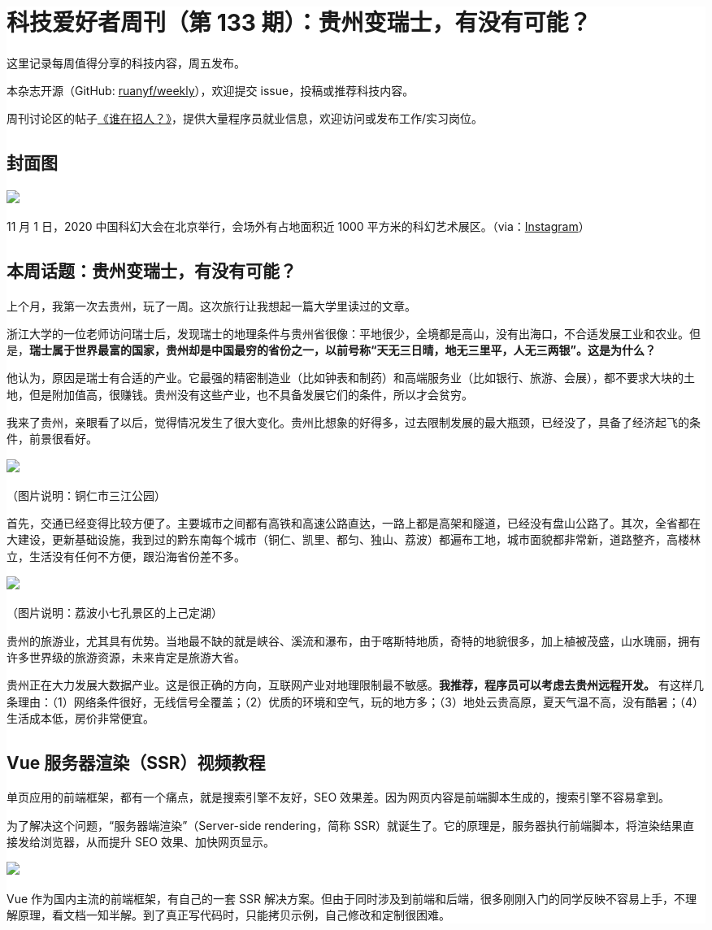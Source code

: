 # 科技爱好者周刊（第 133 期）：贵州变瑞士，有没有可能？

这里记录每周值得分享的科技内容，周五发布。

本杂志开源（GitHub: [ruanyf/weekly](https://github.com/ruanyf/weekly)），欢迎提交 issue，投稿或推荐科技内容。

周刊讨论区的帖子[《谁在招人？》](https://github.com/ruanyf/weekly/issues/1473)，提供大量程序员就业信息，欢迎访问或发布工作/实习岗位。

## 封面图

![](https://cdn.beekka.com/blogimg/asset/202011/bg2020111123.jpg)

11 月 1 日，2020 中国科幻大会在北京举行，会场外有占地面积近 1000 平方米的科幻艺术展区。（via：[Instagram](https://www.instagram.com/p/CHUjgysF5OC/)）

## 本周话题：贵州变瑞士，有没有可能？

上个月，我第一次去贵州，玩了一周。这次旅行让我想起一篇大学里读过的文章。

浙江大学的一位老师访问瑞士后，发现瑞士的地理条件与贵州省很像：平地很少，全境都是高山，没有出海口，不合适发展工业和农业。但是，**瑞士属于世界最富的国家，贵州却是中国最穷的省份之一，以前号称“天无三日晴，地无三里平，人无三两银”。这是为什么？**

他认为，原因是瑞士有合适的产业。它最强的精密制造业（比如钟表和制药）和高端服务业（比如银行、旅游、会展），都不要求大块的土地，但是附加值高，很赚钱。贵州没有这些产业，也不具备发展它们的条件，所以才会贫穷。

我来了贵州，亲眼看了以后，觉得情况发生了很大变化。贵州比想象的好得多，过去限制发展的最大瓶颈，已经没了，具备了经济起飞的条件，前景很看好。

![](https://cdn.beekka.com/blogimg/asset/202011/bg2020111121.jpg)

（图片说明：铜仁市三江公园）

首先，交通已经变得比较方便了。主要城市之间都有高铁和高速公路直达，一路上都是高架和隧道，已经没有盘山公路了。其次，全省都在大建设，更新基础设施，我到过的黔东南每个城市（铜仁、凯里、都匀、独山、荔波）都遍布工地，城市面貌都非常新，道路整齐，高楼林立，生活没有任何不方便，跟沿海省份差不多。

![](https://cdn.beekka.com/blogimg/asset/202011/bg2020111122.jpg)

（图片说明：荔波小七孔景区的上己定湖）

贵州的旅游业，尤其具有优势。当地最不缺的就是峡谷、溪流和瀑布，由于喀斯特地质，奇特的地貌很多，加上植被茂盛，山水瑰丽，拥有许多世界级的旅游资源，未来肯定是旅游大省。

贵州正在大力发展大数据产业。这是很正确的方向，互联网产业对地理限制最不敏感。**我推荐，程序员可以考虑去贵州远程开发。** 有这样几条理由：（1）网络条件很好，无线信号全覆盖；（2）优质的环境和空气，玩的地方多；（3）地处云贵高原，夏天气温不高，没有酷暑；（4）生活成本低，房价非常便宜。

## Vue 服务器渲染（SSR）视频教程

单页应用的前端框架，都有一个痛点，就是搜索引擎不友好，SEO 效果差。因为网页内容是前端脚本生成的，搜索引擎不容易拿到。

为了解决这个问题，“服务器端渲染”（Server-side rendering，简称 SSR）就诞生了。它的原理是，服务器执行前端脚本，将渲染结果直接发给浏览器，从而提升 SEO 效果、加快网页显示。

![](https://cdn.beekka.com/blogimg/asset/202011/bg2020111005.jpg)

Vue 作为国内主流的前端框架，有自己的一套 SSR 解决方案。但由于同时涉及到前端和后端，很多刚刚入门的同学反映不容易上手，不理解原理，看文档一知半解。到了真正写代码时，只能拷贝示例，自己修改和定制很困难。
